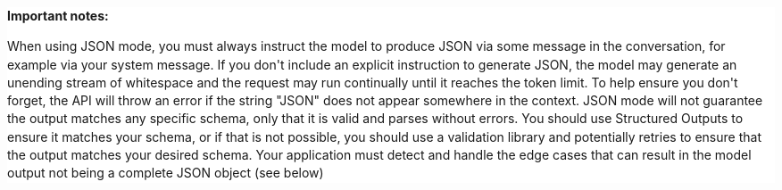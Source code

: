 **Important notes:**

When using JSON mode, you must always instruct the model to produce JSON via some message in the conversation, for example via your system message. If you don't include an explicit instruction to generate JSON, the model may generate an unending stream of whitespace and the request may run continually until it reaches the token limit. To help ensure you don't forget, the API will throw an error if the string "JSON" does not appear somewhere in the context.
JSON mode will not guarantee the output matches any specific schema, only that it is valid and parses without errors. You should use Structured Outputs to ensure it matches your schema, or if that is not possible, you should use a validation library and potentially retries to ensure that the output matches your desired schema.
Your application must detect and handle the edge cases that can result in the model output not being a complete JSON object (see below)